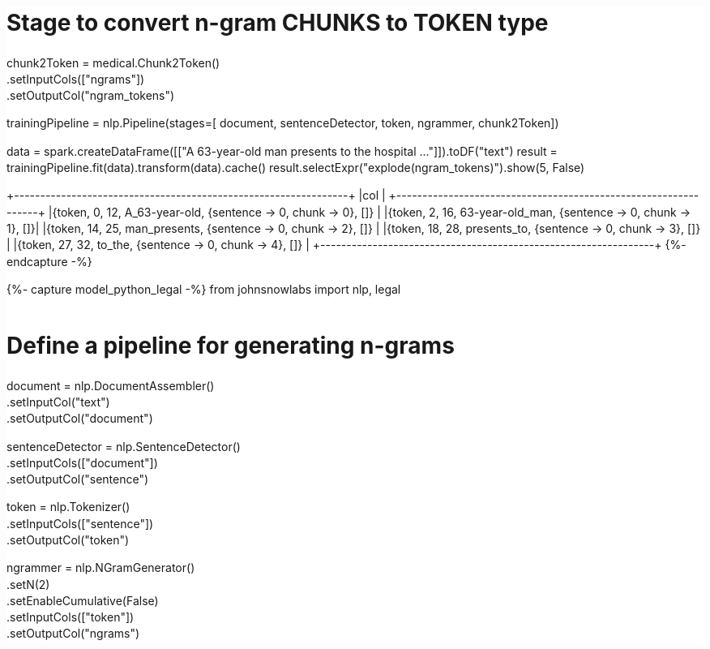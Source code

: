 # Stage to convert n-gram CHUNKS to TOKEN type
chunk2Token = medical.Chunk2Token()\
    .setInputCols(["ngrams"])\
    .setOutputCol("ngram_tokens")

trainingPipeline = nlp.Pipeline(stages=[
    document, 
    sentenceDetector, 
    token, 
    ngrammer, 
    chunk2Token])

data = spark.createDataFrame([["A 63-year-old man presents to the hospital ..."]]).toDF("text")
result = trainingPipeline.fit(data).transform(data).cache()
result.selectExpr("explode(ngram_tokens)").show(5, False)

+----------------------------------------------------------------+
|col                                                             |
+----------------------------------------------------------------+
|{token, 0, 12, A_63-year-old, {sentence -> 0, chunk -> 0}, []}  |
|{token, 2, 16, 63-year-old_man, {sentence -> 0, chunk -> 1}, []}|
|{token, 14, 25, man_presents, {sentence -> 0, chunk -> 2}, []}  |
|{token, 18, 28, presents_to, {sentence -> 0, chunk -> 3}, []}   |
|{token, 27, 32, to_the, {sentence -> 0, chunk -> 4}, []}        |
+----------------------------------------------------------------+
{%- endcapture -%}


{%- capture model_python_legal -%}
from johnsnowlabs import nlp, legal 
# Define a pipeline for generating n-grams
document = nlp.DocumentAssembler()\
    .setInputCol("text")\
    .setOutputCol("document")

sentenceDetector = nlp.SentenceDetector()\
    .setInputCols(["document"])\
    .setOutputCol("sentence")

token = nlp.Tokenizer()\
    .setInputCols(["sentence"])\
    .setOutputCol("token")

ngrammer = nlp.NGramGenerator() \
    .setN(2) \
    .setEnableCumulative(False) \
    .setInputCols(["token"]) \
    .setOutputCol("ngrams") 
